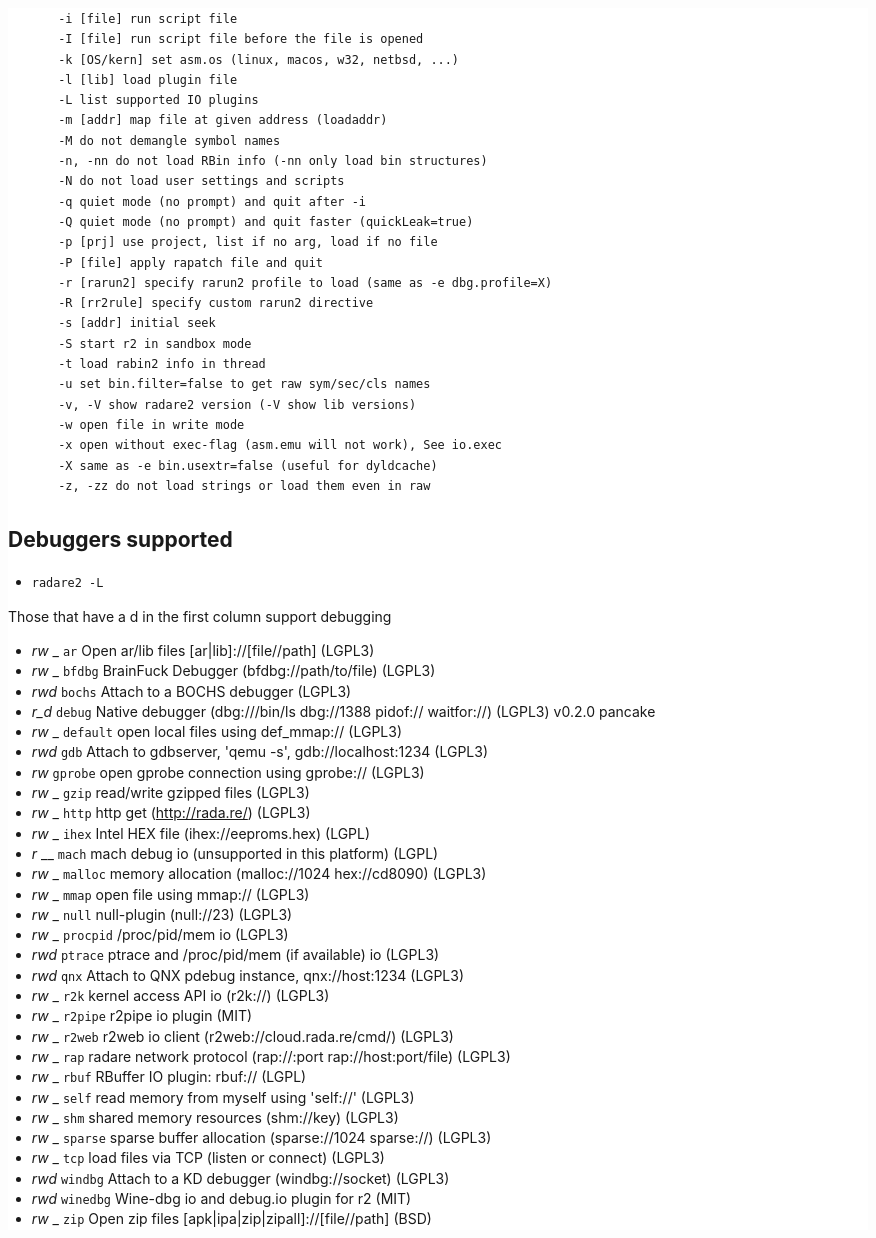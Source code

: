 ```
       -i [file] run script file
       -I [file] run script file before the file is opened
       -k [OS/kern] set asm.os (linux, macos, w32, netbsd, ...)
       -l [lib] load plugin file
       -L list supported IO plugins
       -m [addr] map file at given address (loadaddr)
       -M do not demangle symbol names
       -n, -nn do not load RBin info (-nn only load bin structures)
       -N do not load user settings and scripts
       -q quiet mode (no prompt) and quit after -i
       -Q quiet mode (no prompt) and quit faster (quickLeak=true)
       -p [prj] use project, list if no arg, load if no file
       -P [file] apply rapatch file and quit
       -r [rarun2] specify rarun2 profile to load (same as -e dbg.profile=X)
       -R [rr2rule] specify custom rarun2 directive
       -s [addr] initial seek
       -S start r2 in sandbox mode
       -t load rabin2 info in thread
       -u set bin.filter=false to get raw sym/sec/cls names
       -v, -V show radare2 version (-V show lib versions)
       -w open file in write mode
       -x open without exec-flag (asm.emu will not work), See io.exec
	   -X same as -e bin.usextr=false (useful for dyldcache)
       -z, -zz do not load strings or load them even in raw
```


## Debuggers supported 
   - `radare2 -L`

  Those that have a d in the first column support debugging

  - _rw_ _ `ar` Open ar/lib files [ar|lib]://[file//path] (LGPL3)
  - _rw_ _ `bfdbg` BrainFuck Debugger (bfdbg://path/to/file) (LGPL3)
  - _rwd_ `bochs` Attach to a BOCHS debugger (LGPL3)
  - _r_d_ `debug` Native debugger (dbg:///bin/ls dbg://1388 pidof:// waitfor://) (LGPL3) v0.2.0 pancake
  - _rw_ _ `default` open local files using def_mmap:// (LGPL3)
  - _rwd_ `gdb` Attach to gdbserver, 'qemu -s', gdb://localhost:1234 (LGPL3)
  - _rw_  `gprobe` open gprobe connection using gprobe:// (LGPL3)
  - _rw_ _ `gzip` read/write gzipped files (LGPL3)
  - _rw_ _ `http` http get (http://rada.re/) (LGPL3)
  - _rw_ _ `ihex` Intel HEX file (ihex://eeproms.hex) (LGPL)
  - _r_ __ `mach` mach debug io (unsupported in this platform) (LGPL)
  - _rw_ _ `malloc` memory allocation (malloc://1024 hex://cd8090) (LGPL3)
  - _rw_ _ `mmap` open file using mmap:// (LGPL3)
  - _rw_ _ `null` null-plugin (null://23) (LGPL3)
  - _rw_ _ `procpid` /proc/pid/mem io (LGPL3)
  - _rwd_ `ptrace` ptrace and /proc/pid/mem (if available) io (LGPL3)
  - _rwd_ `qnx` Attach to QNX pdebug instance, qnx://host:1234 (LGPL3)
  - _rw_ _ `r2k` kernel access API io (r2k://) (LGPL3)
  - _rw_ _ `r2pipe` r2pipe io plugin (MIT)
  - _rw_ _ `r2web` r2web io client (r2web://cloud.rada.re/cmd/) (LGPL3)
  - _rw_ _ `rap` radare network protocol (rap://:port rap://host:port/file) (LGPL3)
  - _rw_ _ `rbuf` RBuffer IO plugin: rbuf:// (LGPL)
  - _rw_ _ `self` read memory from myself using 'self://' (LGPL3)
  - _rw_ _ `shm` shared memory resources (shm://key) (LGPL3)
  - _rw_ _ `sparse` sparse buffer allocation (sparse://1024 sparse://) (LGPL3)
  - _rw_ _ `tcp` load files via TCP (listen or connect) (LGPL3)
  - _rwd_ `windbg` Attach to a KD debugger (windbg://socket) (LGPL3)
  - _rwd_ `winedbg` Wine-dbg io and debug.io plugin for r2 (MIT)
  - _rw_ _ `zip` Open zip files [apk|ipa|zip|zipall]://[file//path] (BSD)
